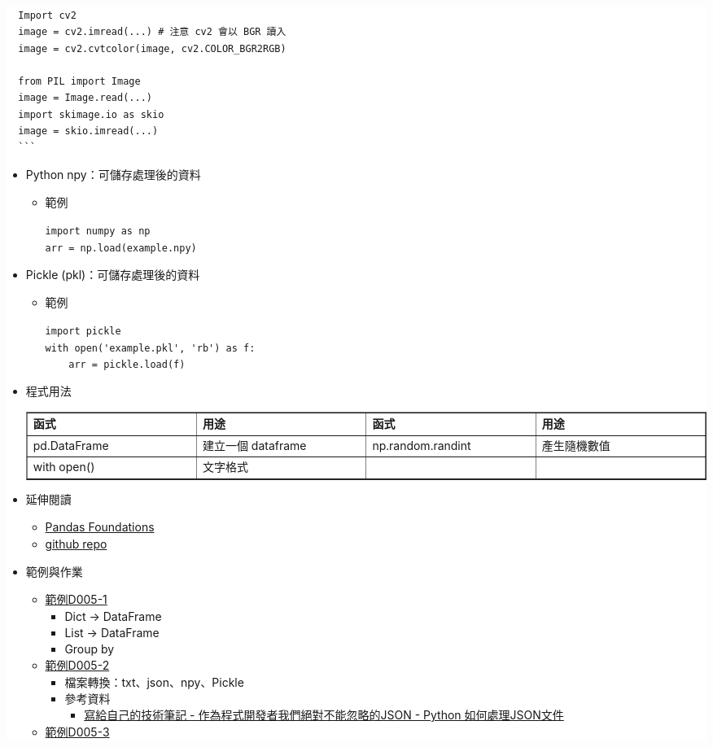       Import cv2
      image = cv2.imread(...) # 注意 cv2 會以 BGR 讀入
      image = cv2.cvtcolor(image, cv2.COLOR_BGR2RGB)

      from PIL import Image
      image = Image.read(...)
      import skimage.io as skio
      image = skio.imread(...)
      ```
  * Python npy：可儲存處理後的資料
    * 範例
      ```
      import numpy as np
      arr = np.load(example.npy)
      ```
  * Pickle (pkl)：可儲存處理後的資料
    * 範例
      ```
      import pickle
      with open('example.pkl', 'rb') as f:
          arr = pickle.load(f)
      ```
* 程式用法
  <table border="1" width="40%">
    <tr>
        <th width="10%">函式</a>
        <th width="10%">用途</a>
        <th width="10%">函式</a>
        <th width="10%">用途</a>
    </tr>
    <tr>
        <td> pd.DataFrame </td>
        <td> 建立一個 dataframe </td>
        <td> np.random.randint </td>
        <td> 產生隨機數值 </td>
    </tr>
    <tr>
        <td> with open() </td>
        <td> 文字格式 </td>
        <td>  </td>
        <td>  </td>
    </tr>
  </table>
  
* 延伸閱讀
  * [Pandas Foundations](https://www.datacamp.com/courses/data-manipulation-with-pandas)
  * [github repo](https://github.com/guipsamora/pandas_exercises)
* 範例與作業
  * [範例D005-1](https://github.com/sueshow/Python_ML-Marathon/blob/main/Homework/Day_005_HW_%E5%A6%82%E4%BD%95%E6%96%B0%E5%BB%BA%E4%B8%80%E5%80%8Bdataframe/Day_005-1_build_dataframe_from_scratch.ipynb)
    * Dict → DataFrame
    * List → DataFrame
    * Group by
  * [範例D005-2](https://github.com/sueshow/Python_ML-Marathon/blob/main/Homework/Day_005_HW_%E5%A6%82%E4%BD%95%E6%96%B0%E5%BB%BA%E4%B8%80%E5%80%8Bdataframe/Day_005-2_read_and_write_files.ipynb)
    * 檔案轉換：txt、json、npy、Pickle
    * 參考資料
      * [寫給自己的技術筆記 - 作為程式開發者我們絕對不能忽略的JSON - Python 如何處理JSON文件](https://matters.news/@CHWang/103773-%E5%AF%AB%E7%B5%A6%E8%87%AA%E5%B7%B1%E7%9A%84%E6%8A%80%E8%A1%93%E7%AD%86%E8%A8%98-%E4%BD%9C%E7%82%BA%E7%A8%8B%E5%BC%8F%E9%96%8B%E7%99%BC%E8%80%85%E6%88%91%E5%80%91%E7%B5%95%E5%B0%8D%E4%B8%8D%E8%83%BD%E5%BF%BD%E7%95%A5%E7%9A%84json-python-%E5%A6%82%E4%BD%95%E8%99%95%E7%90%86json%E6%96%87%E4%BB%B6-bafyreibegh77qc2xaejwbbbv5xdoodgqyaznesq5uhety5von3rpqzdaoa)
  * [範例D005-3](https://github.com/sueshow/Python_ML-Marathon/blob/main/Homework/Day_005_HW_%E5%A6%82%E4%BD%95%E6%96%B0%E5%BB%BA%E4%B8%80%E5%80%8Bdataframe/Day_005-3_read_and_write_files.ipynb)